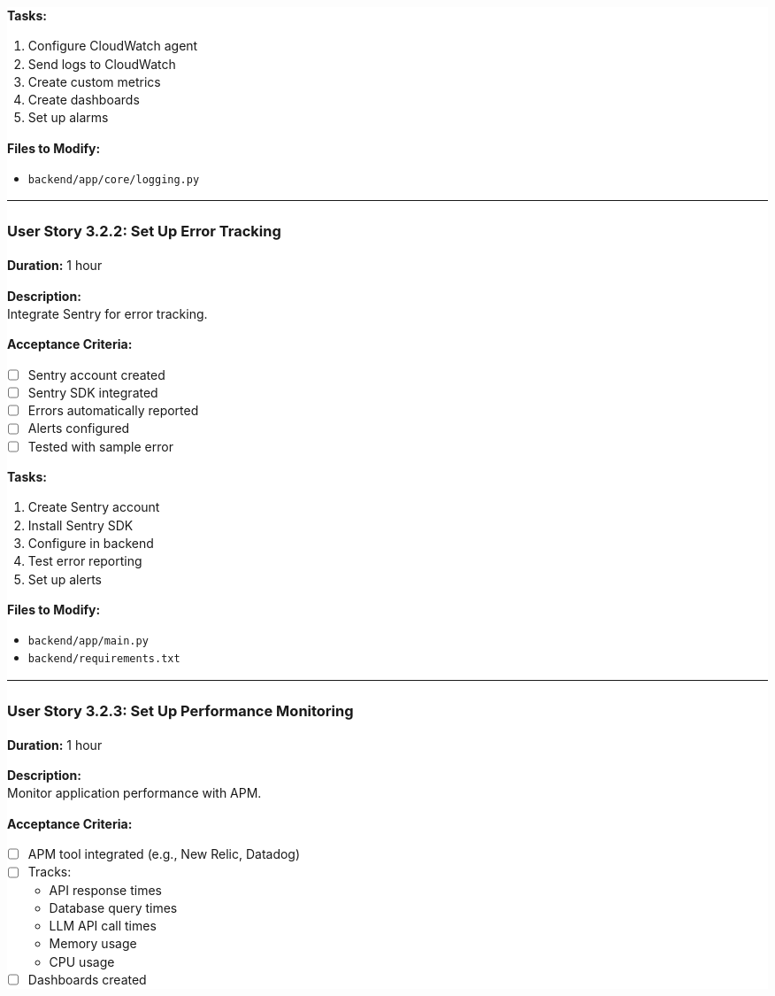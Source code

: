**Tasks:**
1. Configure CloudWatch agent
2. Send logs to CloudWatch
3. Create custom metrics
4. Create dashboards
5. Set up alarms

**Files to Modify:**
- `backend/app/core/logging.py`

---

### User Story 3.2.2: Set Up Error Tracking

**Duration:** 1 hour

**Description:**  
Integrate Sentry for error tracking.

**Acceptance Criteria:**
- [ ] Sentry account created
- [ ] Sentry SDK integrated
- [ ] Errors automatically reported
- [ ] Alerts configured
- [ ] Tested with sample error

**Tasks:**
1. Create Sentry account
2. Install Sentry SDK
3. Configure in backend
4. Test error reporting
5. Set up alerts

**Files to Modify:**
- `backend/app/main.py`
- `backend/requirements.txt`

---

### User Story 3.2.3: Set Up Performance Monitoring

**Duration:** 1 hour

**Description:**  
Monitor application performance with APM.

**Acceptance Criteria:**
- [ ] APM tool integrated (e.g., New Relic, Datadog)
- [ ] Tracks:
  - API response times
  - Database query times
  - LLM API call times
  - Memory usage
  - CPU usage
- [ ] Dashboards created

